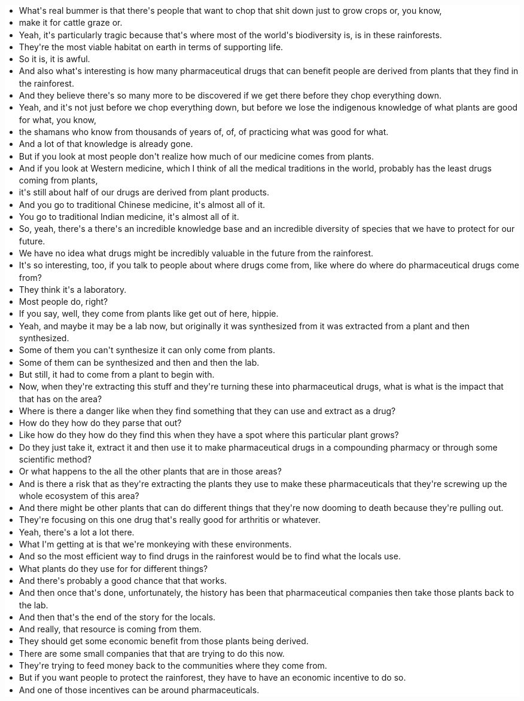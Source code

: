 *  What's real bummer is that there's people that want to chop that shit down just to grow crops or, you know,
*  make it for cattle graze or.
*  Yeah, it's particularly tragic because that's where most of the world's biodiversity is, is in these rainforests.
*  They're the most viable habitat on earth in terms of supporting life.
*  So it is, it is awful.
*  And also what's interesting is how many pharmaceutical drugs that can benefit people are derived from plants that they find in the rainforest.
*  And they believe there's so many more to be discovered if we get there before they chop everything down.
*  Yeah, and it's not just before we chop everything down, but before we lose the indigenous knowledge of what plants are good for what, you know,
*  the shamans who know from thousands of years of, of, of practicing what was good for what.
*  And a lot of that knowledge is already gone.
*  But if you look at most people don't realize how much of our medicine comes from plants.
*  And if you look at Western medicine, which I think of all the medical traditions in the world, probably has the least drugs coming from plants,
*  it's still about half of our drugs are derived from plant products.
*  And you go to traditional Chinese medicine, it's almost all of it.
*  You go to traditional Indian medicine, it's almost all of it.
*  So, yeah, there's a there's an incredible knowledge base and an incredible diversity of species that we have to protect for our future.
*  We have no idea what drugs might be incredibly valuable in the future from the rainforest.
*  It's so interesting, too, if you talk to people about where drugs come from, like where do where do pharmaceutical drugs come from?
*  They think it's a laboratory.
*  Most people do, right?
*  If you say, well, they come from plants like get out of here, hippie.
*  Yeah, and maybe it may be a lab now, but originally it was synthesized from it was extracted from a plant and then synthesized.
*  Some of them you can't synthesize it can only come from plants.
*  Some of them can be synthesized and then and then the lab.
*  But still, it had to come from a plant to begin with.
*  Now, when they're extracting this stuff and they're turning these into pharmaceutical drugs, what is what is the impact that that has on the area?
*  Where is there a danger like when they find something that they can use and extract as a drug?
*  How do they how do they parse that out?
*  Like how do they how do they find this when they have a spot where this particular plant grows?
*  Do they just take it, extract it and then use it to make pharmaceutical drugs in a compounding pharmacy or through some scientific method?
*  Or what happens to the all the other plants that are in those areas?
*  And is there a risk that as they're extracting the plants they use to make these pharmaceuticals that they're screwing up the whole ecosystem of this area?
*  And there might be other plants that can do different things that they're now dooming to death because they're pulling out.
*  They're focusing on this one drug that's really good for arthritis or whatever.
*  Yeah, there's a lot a lot there.
*  What I'm getting at is that we're monkeying with these environments.
*  And so the most efficient way to find drugs in the rainforest would be to find what the locals use.
*  What plants do they use for for different things?
*  And there's probably a good chance that that works.
*  And then once that's done, unfortunately, the history has been that pharmaceutical companies then take those plants back to the lab.
*  And then that's the end of the story for the locals.
*  And really, that resource is coming from them.
*  They should get some economic benefit from those plants being derived.
*  There are some small companies that that are trying to do this now.
*  They're trying to feed money back to the communities where they come from.
*  But if you want people to protect the rainforest, they have to have an economic incentive to do so.
*  And one of those incentives can be around pharmaceuticals.